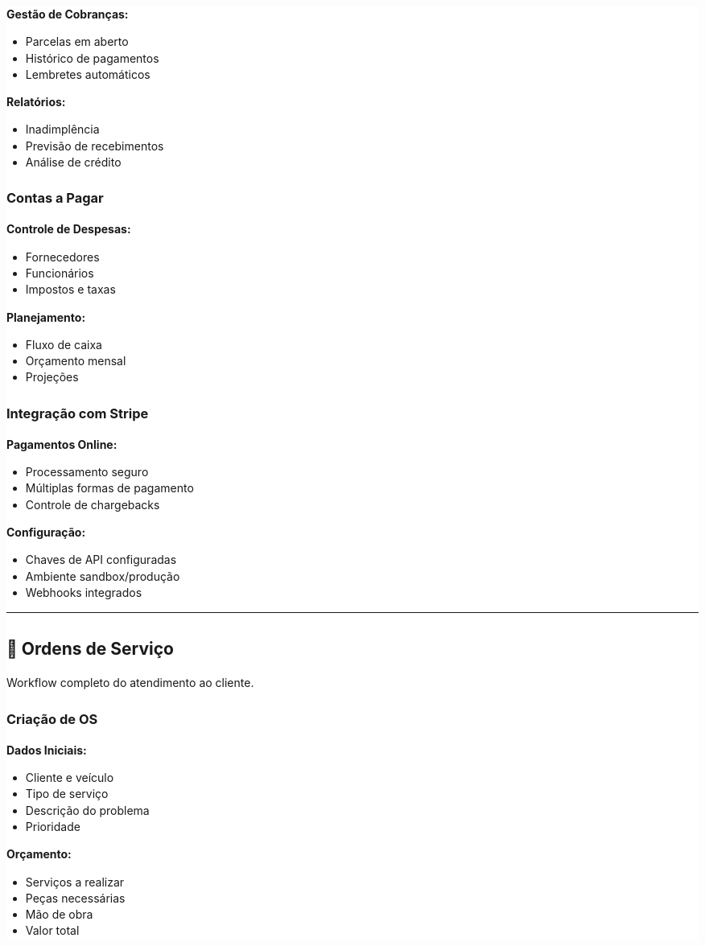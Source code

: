 **Gestão de Cobranças:**
- Parcelas em aberto
- Histórico de pagamentos
- Lembretes automáticos

**Relatórios:**
- Inadimplência
- Previsão de recebimentos
- Análise de crédito

### Contas a Pagar

**Controle de Despesas:**
- Fornecedores
- Funcionários
- Impostos e taxas

**Planejamento:**
- Fluxo de caixa
- Orçamento mensal
- Projeções

### Integração com Stripe

**Pagamentos Online:**
- Processamento seguro
- Múltiplas formas de pagamento
- Controle de chargebacks

**Configuração:**
- Chaves de API configuradas
- Ambiente sandbox/produção
- Webhooks integrados

---

## 🔧 Ordens de Serviço

Workflow completo do atendimento ao cliente.

### Criação de OS

**Dados Iniciais:**
- Cliente e veículo
- Tipo de serviço
- Descrição do problema
- Prioridade

**Orçamento:**
- Serviços a realizar
- Peças necessárias
- Mão de obra
- Valor total
